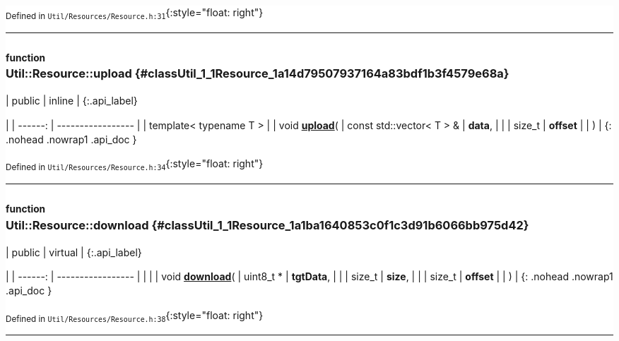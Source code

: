 



<sub>Defined in `Util/Resources/Resource.h:31`</sub>{:style="float: right"}

-------------------------------------------------------------------

### <small>function</small><br/> Util::Resource::upload {#classUtil_1_1Resource_1a14d79507937164a83bdf1b3f4579e68a}

| public | inline |
{:.api_label}

|
| ------: | ----------------- |
| template< typename T  > |
| void **[upload](#classUtil_1_1Resource_1a14d79507937164a83bdf1b3f4579e68a)**( | const std::vector< T > & | **data**, |
| | size_t | **offset** |
|   ) |
{: .nohead .nowrap1 .api_doc }





<sub>Defined in `Util/Resources/Resource.h:34`</sub>{:style="float: right"}

-------------------------------------------------------------------

### <small>function</small><br/> Util::Resource::download {#classUtil_1_1Resource_1a1ba1640853c0f1c3d91b6066bb975d42}

| public | virtual |
{:.api_label}

|
| ------: | ----------------- |
|  |
| void **[download](#classUtil_1_1Resource_1a1ba1640853c0f1c3d91b6066bb975d42)**( | uint8_t * | **tgtData**, |
| | size_t | **size**, |
| | size_t | **offset** |
|   ) |
{: .nohead .nowrap1 .api_doc }





<sub>Defined in `Util/Resources/Resource.h:38`</sub>{:style="float: right"}

-------------------------------------------------------------------
